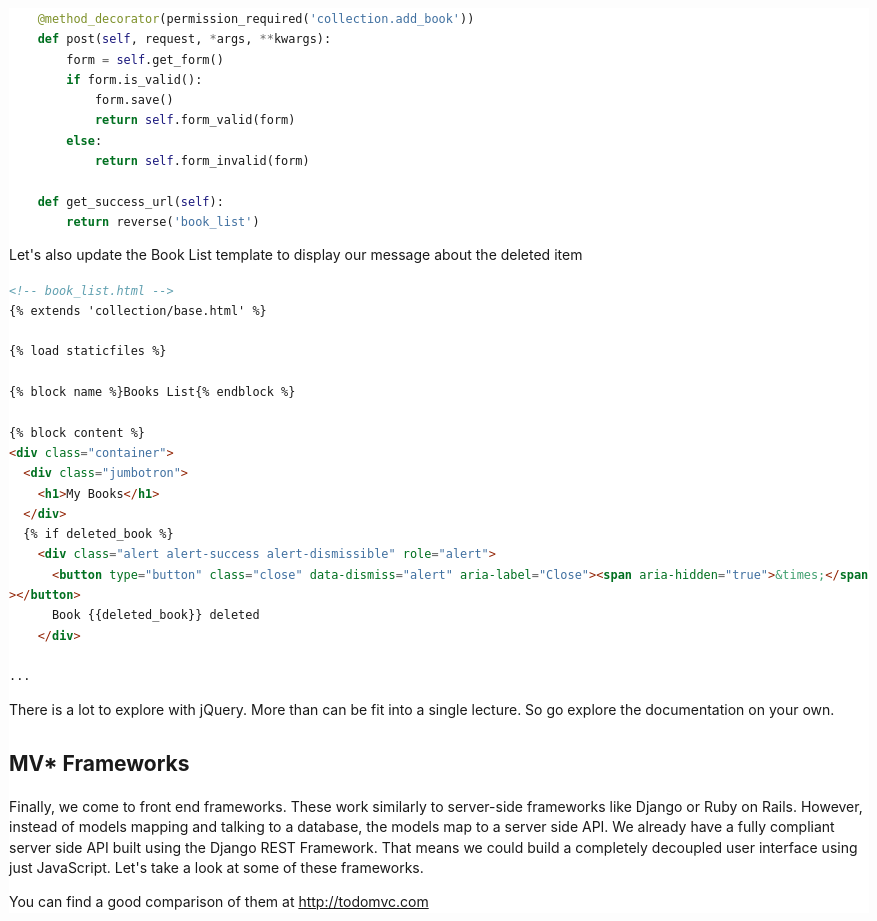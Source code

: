```python
    @method_decorator(permission_required('collection.add_book'))
    def post(self, request, *args, **kwargs):
        form = self.get_form()
        if form.is_valid():
            form.save()
            return self.form_valid(form)
        else:
            return self.form_invalid(form)

    def get_success_url(self):
        return reverse('book_list')
```

Let's also update the Book List template to display our message about the deleted item

```html
<!-- book_list.html -->
{% extends 'collection/base.html' %}

{% load staticfiles %}

{% block name %}Books List{% endblock %}

{% block content %}
<div class="container">
  <div class="jumbotron">
    <h1>My Books</h1>
  </div>
  {% if deleted_book %}
    <div class="alert alert-success alert-dismissible" role="alert">
      <button type="button" class="close" data-dismiss="alert" aria-label="Close"><span aria-hidden="true">&times;</span></button>
      Book {{deleted_book}} deleted
    </div>

...
```

There is a lot to explore with jQuery. More than can be fit into a single lecture. So go explore the documentation on your own.

## MV* Frameworks

Finally, we come to front end frameworks. These work similarly to server-side frameworks like Django or Ruby on Rails. However, instead of models mapping and talking to a database, the models map to a server side API. We already have a fully compliant server side API built using the Django REST Framework. That means we could build a completely decoupled user interface using just JavaScript. Let's take a look at some of these frameworks.

You can find a good comparison of them at http://todomvc.com